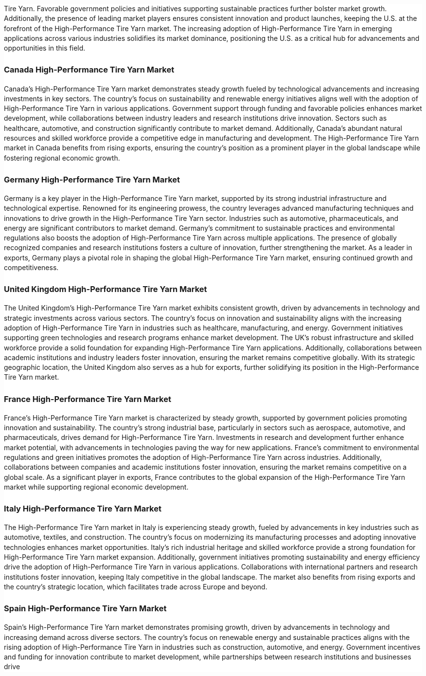 Tire Yarn. Favorable government policies and initiatives supporting sustainable practices further bolster market growth. Additionally, the presence of leading market players ensures consistent innovation and product launches, keeping the U.S. at the forefront of the High-Performance Tire Yarn market. The increasing adoption of High-Performance Tire Yarn in emerging applications across various industries solidifies its market dominance, positioning the U.S. as a critical hub for advancements and opportunities in this field.</p><h3>Canada High-Performance Tire Yarn Market</h3><p>Canada&rsquo;s High-Performance Tire Yarn market demonstrates steady growth fueled by technological advancements and increasing investments in key sectors. The country&rsquo;s focus on sustainability and renewable energy initiatives aligns well with the adoption of High-Performance Tire Yarn in various applications. Government support through funding and favorable policies enhances market development, while collaborations between industry leaders and research institutions drive innovation. Sectors such as healthcare, automotive, and construction significantly contribute to market demand. Additionally, Canada&rsquo;s abundant natural resources and skilled workforce provide a competitive edge in manufacturing and development. The High-Performance Tire Yarn market in Canada benefits from rising exports, ensuring the country&rsquo;s position as a prominent player in the global landscape while fostering regional economic growth.</p><h3>Germany High-Performance Tire Yarn Market</h3><p>Germany is a key player in the High-Performance Tire Yarn market, supported by its strong industrial infrastructure and technological expertise. Renowned for its engineering prowess, the country leverages advanced manufacturing techniques and innovations to drive growth in the High-Performance Tire Yarn sector. Industries such as automotive, pharmaceuticals, and energy are significant contributors to market demand. Germany&rsquo;s commitment to sustainable practices and environmental regulations also boosts the adoption of High-Performance Tire Yarn across multiple applications. The presence of globally recognized companies and research institutions fosters a culture of innovation, further strengthening the market. As a leader in exports, Germany plays a pivotal role in shaping the global High-Performance Tire Yarn market, ensuring continued growth and competitiveness.</p><h3>United Kingdom High-Performance Tire Yarn Market</h3><p>The United Kingdom&rsquo;s High-Performance Tire Yarn market exhibits consistent growth, driven by advancements in technology and strategic investments across various sectors. The country&rsquo;s focus on innovation and sustainability aligns with the increasing adoption of High-Performance Tire Yarn in industries such as healthcare, manufacturing, and energy. Government initiatives supporting green technologies and research programs enhance market development. The UK&rsquo;s robust infrastructure and skilled workforce provide a solid foundation for expanding High-Performance Tire Yarn applications. Additionally, collaborations between academic institutions and industry leaders foster innovation, ensuring the market remains competitive globally. With its strategic geographic location, the United Kingdom also serves as a hub for exports, further solidifying its position in the High-Performance Tire Yarn market.</p><h3>France High-Performance Tire Yarn Market</h3><p>France&rsquo;s High-Performance Tire Yarn market is characterized by steady growth, supported by government policies promoting innovation and sustainability. The country&rsquo;s strong industrial base, particularly in sectors such as aerospace, automotive, and pharmaceuticals, drives demand for High-Performance Tire Yarn. Investments in research and development further enhance market potential, with advancements in technologies paving the way for new applications. France&rsquo;s commitment to environmental regulations and green initiatives promotes the adoption of High-Performance Tire Yarn across industries. Additionally, collaborations between companies and academic institutions foster innovation, ensuring the market remains competitive on a global scale. As a significant player in exports, France contributes to the global expansion of the High-Performance Tire Yarn market while supporting regional economic development.</p><h3>Italy High-Performance Tire Yarn Market</h3><p>The High-Performance Tire Yarn market in Italy is experiencing steady growth, fueled by advancements in key industries such as automotive, textiles, and construction. The country&rsquo;s focus on modernizing its manufacturing processes and adopting innovative technologies enhances market opportunities. Italy&rsquo;s rich industrial heritage and skilled workforce provide a strong foundation for High-Performance Tire Yarn market expansion. Additionally, government initiatives promoting sustainability and energy efficiency drive the adoption of High-Performance Tire Yarn in various applications. Collaborations with international partners and research institutions foster innovation, keeping Italy competitive in the global landscape. The market also benefits from rising exports and the country&rsquo;s strategic location, which facilitates trade across Europe and beyond.</p><h3>Spain High-Performance Tire Yarn Market</h3><p>Spain&rsquo;s High-Performance Tire Yarn market demonstrates promising growth, driven by advancements in technology and increasing demand across diverse sectors. The country&rsquo;s focus on renewable energy and sustainable practices aligns with the rising adoption of High-Performance Tire Yarn in industries such as construction, automotive, and energy. Government incentives and funding for innovation contribute to market development, while partnerships between research institutions and businesses drive